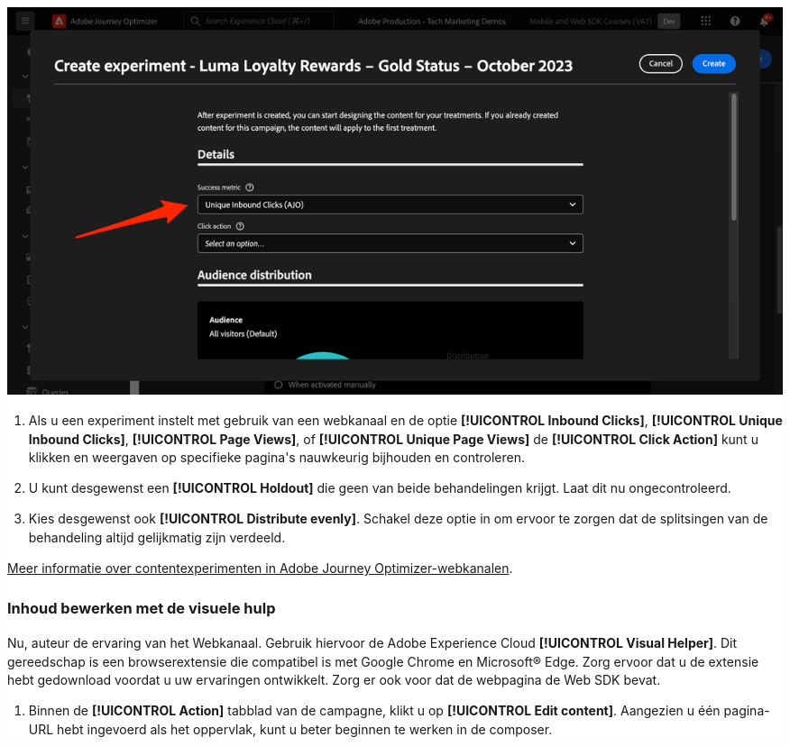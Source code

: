   ![Kies succesmetrisch](assets/web-channel-content-experiment-metric.png)

1. Als u een experiment instelt met gebruik van een webkanaal en de optie **[!UICONTROL Inbound Clicks]**, **[!UICONTROL Unique Inbound Clicks]**, **[!UICONTROL Page Views]**, of **[!UICONTROL Unique Page Views]** de **[!UICONTROL Click Action]** kunt u klikken en weergaven op specifieke pagina&#39;s nauwkeurig bijhouden en controleren.

1. U kunt desgewenst een **[!UICONTROL Holdout]** die geen van beide behandelingen krijgt. Laat dit nu ongecontroleerd.

1. Kies desgewenst ook **[!UICONTROL Distribute evenly]**. Schakel deze optie in om ervoor te zorgen dat de splitsingen van de behandeling altijd gelijkmatig zijn verdeeld.

[Meer informatie over contentexperimenten in Adobe Journey Optimizer-webkanalen](https://experienceleague.adobe.com/en/docs/journey-optimizer/using/campaigns/content-experiment/get-started-experiment).

### Inhoud bewerken met de visuele hulp

Nu, auteur de ervaring van het Webkanaal. Gebruik hiervoor de Adobe Experience Cloud **[!UICONTROL Visual Helper]**. Dit gereedschap is een browserextensie die compatibel is met Google Chrome en Microsoft® Edge. Zorg ervoor dat u de extensie hebt gedownload voordat u uw ervaringen ontwikkelt. Zorg er ook voor dat de webpagina de Web SDK bevat.

1. Binnen de **[!UICONTROL Action]** tabblad van de campagne, klikt u op **[!UICONTROL Edit content]**. Aangezien u één pagina-URL hebt ingevoerd als het oppervlak, kunt u beter beginnen te werken in de composer.
